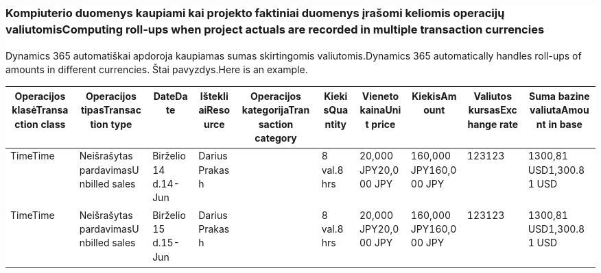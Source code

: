 ### <a name="computing-roll-ups-when-project-actuals-are-recorded-in-multiple-transaction-currencies"></a><span data-ttu-id="cf66d-175">Kompiuterio duomenys kaupiami kai projekto faktiniai duomenys įrašomi keliomis operacijų valiutomis</span><span class="sxs-lookup"><span data-stu-id="cf66d-175">Computing roll-ups when project actuals are recorded in multiple transaction currencies</span></span>

<span data-ttu-id="cf66d-176">Dynamics 365 automatiškai apdoroja kaupiamas sumas skirtingomis valiutomis.</span><span class="sxs-lookup"><span data-stu-id="cf66d-176">Dynamics 365 automatically handles roll-ups of amounts in different currencies.</span></span> <span data-ttu-id="cf66d-177">Štai pavyzdys.</span><span class="sxs-lookup"><span data-stu-id="cf66d-177">Here is an example.</span></span>

| <span data-ttu-id="cf66d-178">Operacijos klasė</span><span class="sxs-lookup"><span data-stu-id="cf66d-178">Transaction class</span></span> | <span data-ttu-id="cf66d-179">Operacijos tipas</span><span class="sxs-lookup"><span data-stu-id="cf66d-179">Transaction type</span></span>| <span data-ttu-id="cf66d-180">Date</span><span class="sxs-lookup"><span data-stu-id="cf66d-180">Date</span></span>   | <span data-ttu-id="cf66d-181">Ištekliai</span><span class="sxs-lookup"><span data-stu-id="cf66d-181">Resource</span></span> | <span data-ttu-id="cf66d-182">Operacijos kategorija</span><span class="sxs-lookup"><span data-stu-id="cf66d-182">Transaction category</span></span> | <span data-ttu-id="cf66d-183">Kiekis</span><span class="sxs-lookup"><span data-stu-id="cf66d-183">Quantity</span></span> | <span data-ttu-id="cf66d-184">Vieneto kaina</span><span class="sxs-lookup"><span data-stu-id="cf66d-184">Unit price</span></span> | <span data-ttu-id="cf66d-185">Kiekis</span><span class="sxs-lookup"><span data-stu-id="cf66d-185">Amount</span></span>      | <span data-ttu-id="cf66d-186">Valiutos kursas</span><span class="sxs-lookup"><span data-stu-id="cf66d-186">Exchange rate</span></span> | <span data-ttu-id="cf66d-187">Suma bazine valiuta</span><span class="sxs-lookup"><span data-stu-id="cf66d-187">Amount in base</span></span> |
|-------------------|------------------|--------|----------|----------------------|----------|--------------|-------------|---------------|----------------|
| <span data-ttu-id="cf66d-188">Time</span><span class="sxs-lookup"><span data-stu-id="cf66d-188">Time</span></span>              | <span data-ttu-id="cf66d-189">Neišrašytas pardavimas</span><span class="sxs-lookup"><span data-stu-id="cf66d-189">Unbilled sales</span></span>   | <span data-ttu-id="cf66d-190">Birželio 14 d.</span><span class="sxs-lookup"><span data-stu-id="cf66d-190">14-Jun</span></span> | <span data-ttu-id="cf66d-191">Darius</span><span class="sxs-lookup"><span data-stu-id="cf66d-191">Prakash</span></span>  |                      | <span data-ttu-id="cf66d-192">8 val.</span><span class="sxs-lookup"><span data-stu-id="cf66d-192">8 hrs</span></span>    | <span data-ttu-id="cf66d-193">20,000 JPY</span><span class="sxs-lookup"><span data-stu-id="cf66d-193">20,000 JPY</span></span>    | <span data-ttu-id="cf66d-194">160,000 JPY</span><span class="sxs-lookup"><span data-stu-id="cf66d-194">160,000 JPY</span></span> | <span data-ttu-id="cf66d-195">123</span><span class="sxs-lookup"><span data-stu-id="cf66d-195">123</span></span>           | <span data-ttu-id="cf66d-196">1300,81 USD</span><span class="sxs-lookup"><span data-stu-id="cf66d-196">1,300.81 USD</span></span>    |
| <span data-ttu-id="cf66d-197">Time</span><span class="sxs-lookup"><span data-stu-id="cf66d-197">Time</span></span>              | <span data-ttu-id="cf66d-198">Neišrašytas pardavimas</span><span class="sxs-lookup"><span data-stu-id="cf66d-198">Unbilled sales</span></span>   | <span data-ttu-id="cf66d-199">Birželio 15 d.</span><span class="sxs-lookup"><span data-stu-id="cf66d-199">15-Jun</span></span> | <span data-ttu-id="cf66d-200">Darius</span><span class="sxs-lookup"><span data-stu-id="cf66d-200">Prakash</span></span>  |                      | <span data-ttu-id="cf66d-201">8 val.</span><span class="sxs-lookup"><span data-stu-id="cf66d-201">8 hrs</span></span>    | <span data-ttu-id="cf66d-202">20,000 JPY</span><span class="sxs-lookup"><span data-stu-id="cf66d-202">20,000 JPY</span></span>    | <span data-ttu-id="cf66d-203">160,000 JPY</span><span class="sxs-lookup"><span data-stu-id="cf66d-203">160,000 JPY</span></span> | <span data-ttu-id="cf66d-204">123</span><span class="sxs-lookup"><span data-stu-id="cf66d-204">123</span></span>           | <span data-ttu-id="cf66d-205">1300,81 USD</span><span class="sxs-lookup"><span data-stu-id="cf66d-205">1,300.81 USD</span></span>    |